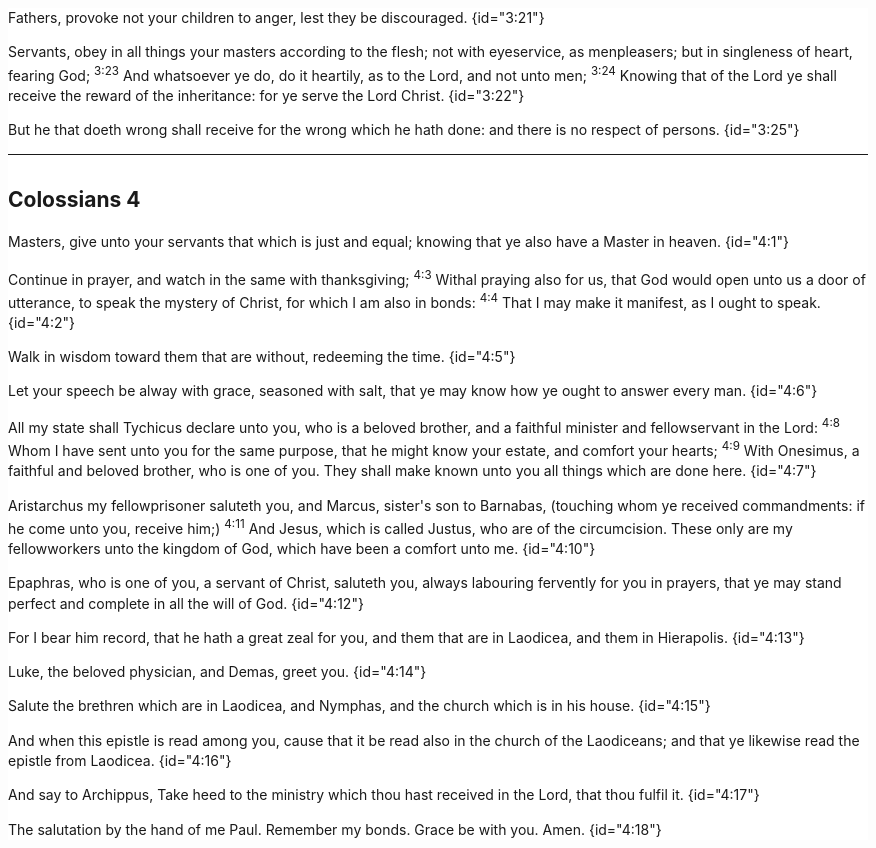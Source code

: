 Fathers, provoke not your children to anger, lest they be discouraged.  {id="3:21"}

Servants, obey in all things your masters according to the flesh; not with eyeservice, as menpleasers; but in singleness of heart, fearing God; <sup>3:23</sup>  And whatsoever ye do, do it heartily, as to the Lord, and not unto men; <sup>3:24</sup>  Knowing that of the Lord ye shall receive the reward of the inheritance: for ye serve the Lord Christ.  {id="3:22"}

But he that doeth wrong shall receive for the wrong which he hath done: and there is no respect of persons.  {id="3:25"}

---

## Colossians 4

Masters, give unto your servants that which is just and equal; knowing that ye also have a Master in heaven.  {id="4:1"}

Continue in prayer, and watch in the same with thanksgiving; <sup>4:3</sup>  Withal praying also for us, that God would open unto us a door of utterance, to speak the mystery of Christ, for which I am also in bonds: <sup>4:4</sup>  That I may make it manifest, as I ought to speak.  {id="4:2"}

Walk in wisdom toward them that are without, redeeming the time.  {id="4:5"}

Let your speech be alway with grace, seasoned with salt, that ye may know how ye ought to answer every man.  {id="4:6"}

All my state shall Tychicus declare unto you, who is a beloved brother, and a faithful minister and fellowservant in the Lord: <sup>4:8</sup>  Whom I have sent unto you for the same purpose, that he might know your estate, and comfort your hearts; <sup>4:9</sup>  With Onesimus, a faithful and beloved brother, who is one of you. They shall make known unto you all things which are done here.  {id="4:7"}

Aristarchus my fellowprisoner saluteth you, and Marcus, sister's son to Barnabas, (touching whom ye received commandments: if he come unto you, receive him;) <sup>4:11</sup>  And Jesus, which is called Justus, who are of the circumcision. These only are my fellowworkers unto the kingdom of God, which have been a comfort unto me.  {id="4:10"}

Epaphras, who is one of you, a servant of Christ, saluteth you, always labouring fervently for you in prayers, that ye may stand perfect and complete in all the will of God.  {id="4:12"}

For I bear him record, that he hath a great zeal for you, and them that are in Laodicea, and them in Hierapolis.  {id="4:13"}

Luke, the beloved physician, and Demas, greet you.  {id="4:14"}

Salute the brethren which are in Laodicea, and Nymphas, and the church which is in his house.  {id="4:15"}

And when this epistle is read among you, cause that it be read also in the church of the Laodiceans; and that ye likewise read the epistle from Laodicea.  {id="4:16"}

And say to Archippus, Take heed to the ministry which thou hast received in the Lord, that thou fulfil it.  {id="4:17"}

The salutation by the hand of me Paul. Remember my bonds. Grace be with you. Amen.  {id="4:18"}

